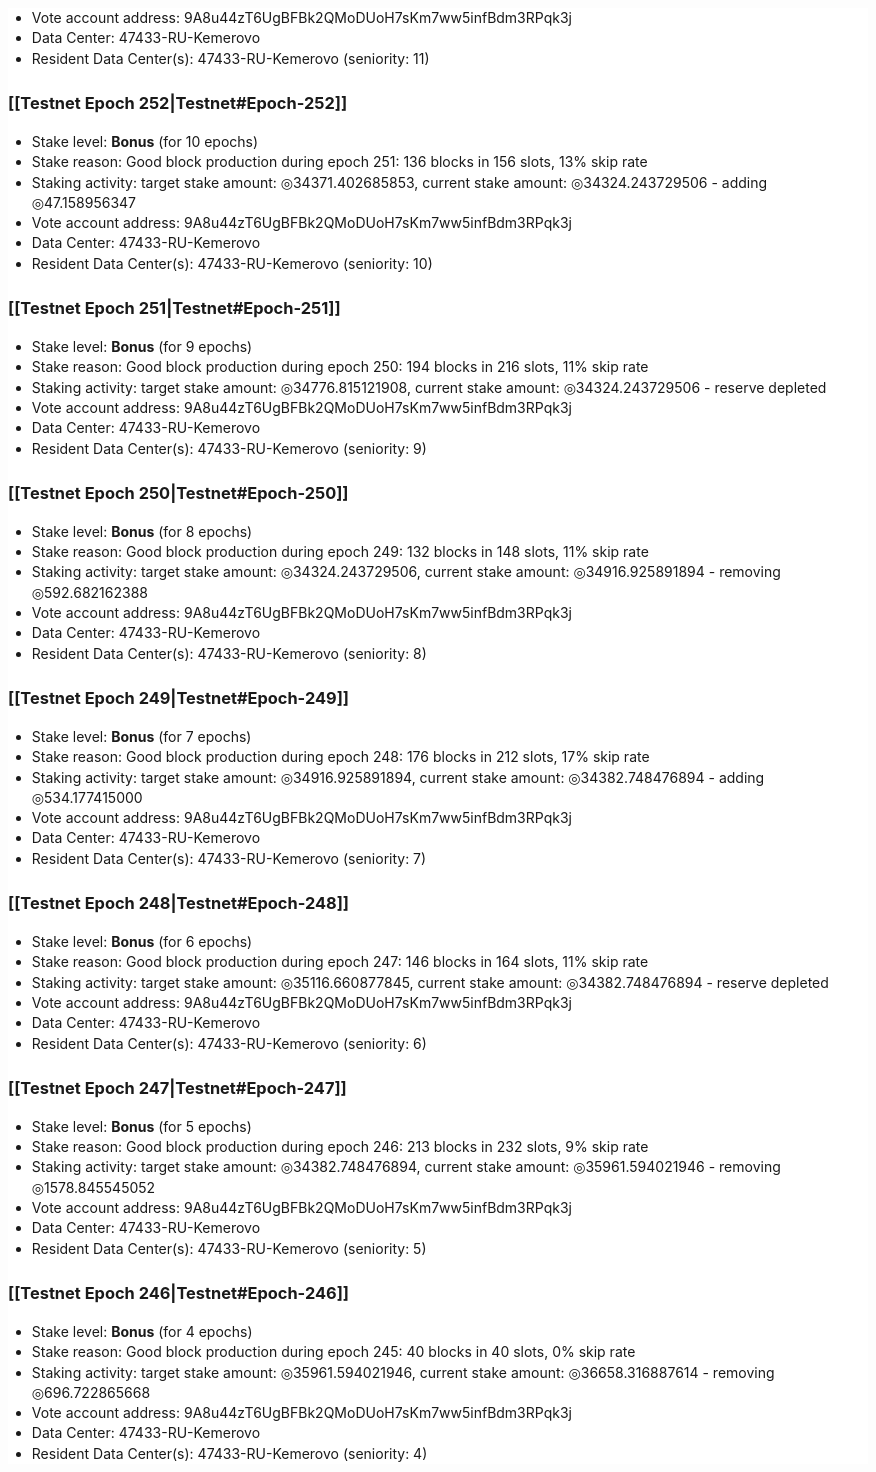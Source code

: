 * Vote account address: 9A8u44zT6UgBFBk2QMoDUoH7sKm7ww5infBdm3RPqk3j
* Data Center: 47433-RU-Kemerovo
* Resident Data Center(s): 47433-RU-Kemerovo (seniority: 11)
### [[Testnet Epoch 252|Testnet#Epoch-252]]
* Stake level: **Bonus** (for 10 epochs)
* Stake reason: Good block production during epoch 251: 136 blocks in 156 slots, 13% skip rate
* Staking activity: target stake amount: ◎34371.402685853, current stake amount: ◎34324.243729506 - adding ◎47.158956347
* Vote account address: 9A8u44zT6UgBFBk2QMoDUoH7sKm7ww5infBdm3RPqk3j
* Data Center: 47433-RU-Kemerovo
* Resident Data Center(s): 47433-RU-Kemerovo (seniority: 10)
### [[Testnet Epoch 251|Testnet#Epoch-251]]
* Stake level: **Bonus** (for 9 epochs)
* Stake reason: Good block production during epoch 250: 194 blocks in 216 slots, 11% skip rate
* Staking activity: target stake amount: ◎34776.815121908, current stake amount: ◎34324.243729506 - reserve depleted
* Vote account address: 9A8u44zT6UgBFBk2QMoDUoH7sKm7ww5infBdm3RPqk3j
* Data Center: 47433-RU-Kemerovo
* Resident Data Center(s): 47433-RU-Kemerovo (seniority: 9)
### [[Testnet Epoch 250|Testnet#Epoch-250]]
* Stake level: **Bonus** (for 8 epochs)
* Stake reason: Good block production during epoch 249: 132 blocks in 148 slots, 11% skip rate
* Staking activity: target stake amount: ◎34324.243729506, current stake amount: ◎34916.925891894 - removing ◎592.682162388
* Vote account address: 9A8u44zT6UgBFBk2QMoDUoH7sKm7ww5infBdm3RPqk3j
* Data Center: 47433-RU-Kemerovo
* Resident Data Center(s): 47433-RU-Kemerovo (seniority: 8)
### [[Testnet Epoch 249|Testnet#Epoch-249]]
* Stake level: **Bonus** (for 7 epochs)
* Stake reason: Good block production during epoch 248: 176 blocks in 212 slots, 17% skip rate
* Staking activity: target stake amount: ◎34916.925891894, current stake amount: ◎34382.748476894 - adding ◎534.177415000
* Vote account address: 9A8u44zT6UgBFBk2QMoDUoH7sKm7ww5infBdm3RPqk3j
* Data Center: 47433-RU-Kemerovo
* Resident Data Center(s): 47433-RU-Kemerovo (seniority: 7)
### [[Testnet Epoch 248|Testnet#Epoch-248]]
* Stake level: **Bonus** (for 6 epochs)
* Stake reason: Good block production during epoch 247: 146 blocks in 164 slots, 11% skip rate
* Staking activity: target stake amount: ◎35116.660877845, current stake amount: ◎34382.748476894 - reserve depleted
* Vote account address: 9A8u44zT6UgBFBk2QMoDUoH7sKm7ww5infBdm3RPqk3j
* Data Center: 47433-RU-Kemerovo
* Resident Data Center(s): 47433-RU-Kemerovo (seniority: 6)
### [[Testnet Epoch 247|Testnet#Epoch-247]]
* Stake level: **Bonus** (for 5 epochs)
* Stake reason: Good block production during epoch 246: 213 blocks in 232 slots, 9% skip rate
* Staking activity: target stake amount: ◎34382.748476894, current stake amount: ◎35961.594021946 - removing ◎1578.845545052
* Vote account address: 9A8u44zT6UgBFBk2QMoDUoH7sKm7ww5infBdm3RPqk3j
* Data Center: 47433-RU-Kemerovo
* Resident Data Center(s): 47433-RU-Kemerovo (seniority: 5)
### [[Testnet Epoch 246|Testnet#Epoch-246]]
* Stake level: **Bonus** (for 4 epochs)
* Stake reason: Good block production during epoch 245: 40 blocks in 40 slots, 0% skip rate
* Staking activity: target stake amount: ◎35961.594021946, current stake amount: ◎36658.316887614 - removing ◎696.722865668
* Vote account address: 9A8u44zT6UgBFBk2QMoDUoH7sKm7ww5infBdm3RPqk3j
* Data Center: 47433-RU-Kemerovo
* Resident Data Center(s): 47433-RU-Kemerovo (seniority: 4)